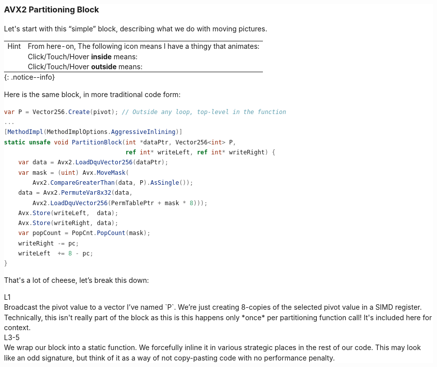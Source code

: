 ### AVX2 Partitioning Block

Let's start with this “simple” block, describing what we do with moving pictures.

<table style="margin-bottom: 0em">
<tr>
<td style="border: none; padding-top: 0; padding-bottom: 0"><span class="uk-label">Hint</span></td>
<td style="border: none; padding-top: 0; padding-bottom: 0">From here-on, The following icon means I have a thingy that animates:
<object style="margin: auto; vertical-align: middle;" type="image/svg+xml" data="../talks/intrinsics-sorting-2019/play.svg"></object><br/>
Click/Touch/Hover <b>inside</b> means: <i class="glyphicon glyphicon-play"></i><br/>
Click/Touch/Hover <b>outside</b> means: <i class="glyphicon glyphicon-pause"></i>
</td>
</tr>
</table>
{: .notice--info} 

<object class="animated-border" width="100%" type="image/svg+xml" data="../talks/intrinsics-sorting-2019/block-unified-with-hint.svg"></object>
Here is the same block, in more traditional code form:

<div markdown="1">
<div markdown="1" class="stickemup">

```csharp
var P = Vector256.Create(pivot); // Outside any loop, top-level in the function
...
[MethodImpl(MethodImplOptions.AggressiveInlining)]
static unsafe void PartitionBlock(int *dataPtr, Vector256<int> P,
                                  ref int* writeLeft, ref int* writeRight) {
    var data = Avx2.LoadDquVector256(dataPtr);
    var mask = (uint) Avx.MoveMask(
        Avx2.CompareGreaterThan(data, P).AsSingle());
    data = Avx2.PermuteVar8x32(data,
        Avx2.LoadDquVector256(PermTablePtr + mask * 8)));
    Avx.Store(writeLeft,  data);
    Avx.Store(writeRight, data);
    var popCount = PopCnt.PopCount(mask);
    writeRight -= pc;
    writeLeft  += 8 - pc;
}
```

</div>

That's a lot of cheese, let’s break this down:


<div class="divTable">
<div class="divTableBody">
<div class="divTableRow">
<div class="divTableCell"><span class="uk-label">L1</span></div>
<div class="divTableCell" markdown="1">
Broadcast the pivot value to a vector I’ve named `P`. We’re just creating 8-copies of the selected pivot value in a SIMD register.  
Technically, this isn't really part of the block as this is this happens only *once* per partitioning function call! It's included here for context.
</div>
</div>
<div class="divTableRow">
<div class="divTableCell"><span class="uk-label">L3-5</span></div>
<div class="divTableCell" markdown="1">
We wrap our block into a static function. We forcefully inline it in various strategic places in the rest of our code.  
This may look like an odd signature, but think of it as a way of not copy-pasting code with no performance penalty.

[^0]: For some, `perf` wasn't in the mood to show me function names without calling `dotnet publish`  and using the resulting binary, and I didn't care enough to investigate further...
